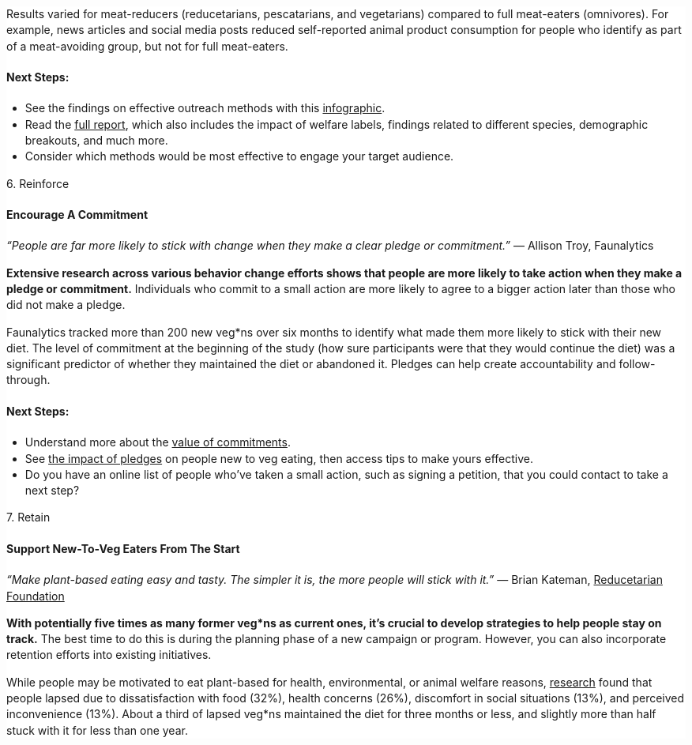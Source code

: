 Results varied for meat-reducers (reducetarians, pescatarians, and vegetarians) compared to full meat-eaters (omnivores). For example, news articles and social media posts reduced self-reported animal product consumption for people who identify as part of a meat-avoiding group, but not for full meat-eaters.

#### Next Steps:

- See the findings on effective outreach methods with this [infographic](https://faunalytics.org/relative-effectiveness-infographic/).
- Read the [full report](https://faunalytics.org/relative-effectiveness/), which also includes the impact of welfare labels, findings related to different species, demographic breakouts, and much more.
- Consider which methods would be most effective to engage your target audience.

6\. Reinforce

#### Encourage A Commitment

*“People are far more likely to stick with change when they make a clear pledge or commitment.”* — Allison Troy, Faunalytics

**Extensive research across various behavior change efforts shows that people are more likely to take action when they make a pledge or commitment.** Individuals who commit to a small action are more likely to agree to a bigger action later than those who did not make a pledge.

Faunalytics tracked more than 200 new veg\*ns over six months to identify what made them more likely to stick with their new diet. The level of commitment at the beginning of the study (how sure participants were that they would continue the diet) was a significant predictor of whether they maintained the diet or abandoned it. Pledges can help create accountability and follow-through.

#### Next Steps:

- Understand more about the [value of commitments](https://medium.com/@NickCooney/the-power-of-commitment-nick-cooney-d5653cc7dec8).
- See [the impact of pledges](https://faunalytics.org/going-veg-many-paths/) on people new to veg eating, then access tips to make yours effective.
- Do you have an online list of people who’ve taken a small action, such as signing a petition, that you could contact to take a next step?

7\. Retain

#### Support New-To-Veg Eaters From The Start

*“Make plant-based eating easy and tasty. The simpler it is, the more people will stick with it.”* — Brian Kateman, [Reducetarian Foundation](https://www.reducetarian.org/)

**With potentially five times as many former veg\*ns as current ones, it’s crucial to develop strategies to help people stay on track.** The best time to do this is during the planning phase of a new campaign or program. However, you can also incorporate retention efforts into existing initiatives.

While people may be motivated to eat plant-based for health, environmental, or animal welfare reasons, [research](https://faunalytics.org/a-summary-of-faunalytics-study-of-current-and-former-vegetarians-and-vegans/) found that people lapsed due to dissatisfaction with food (32%), health concerns (26%), discomfort in social situations (13%), and perceived inconvenience (13%). About a third of lapsed veg\*ns maintained the diet for three months or less, and slightly more than half stuck with it for less than one year.

